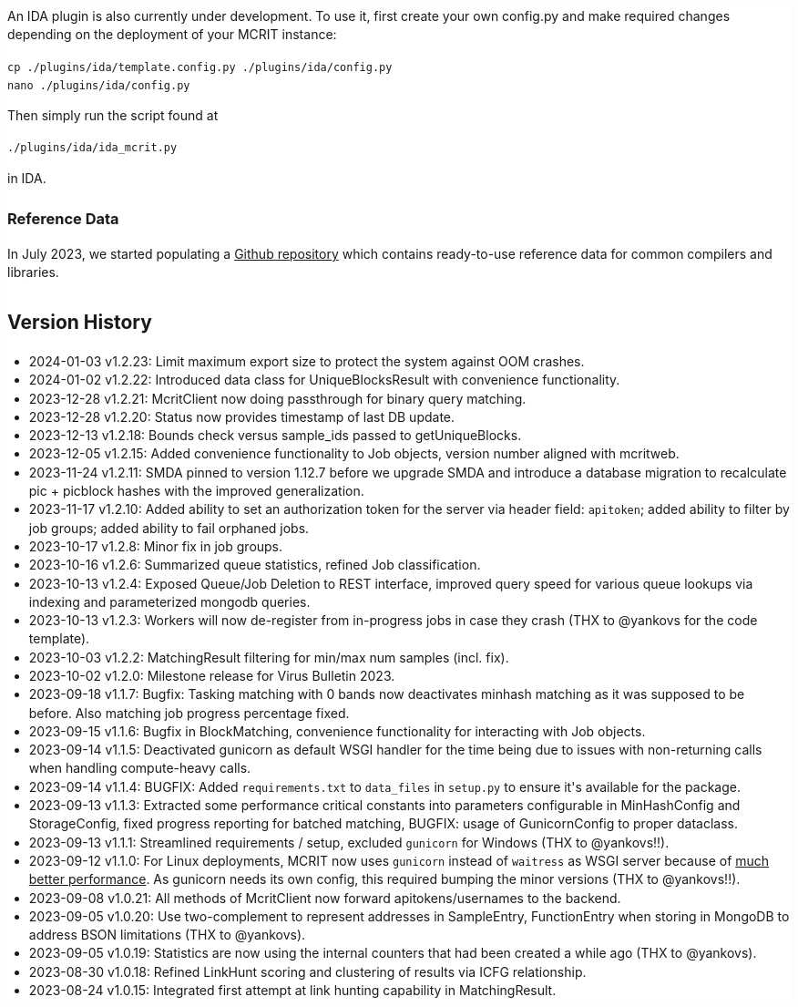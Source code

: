 An IDA plugin is also currently under development.
To use it, first create your own config.py and make required changes depending on the deployment of your MCRIT instance:
```
cp ./plugins/ida/template.config.py ./plugins/ida/config.py
nano ./plugins/ida/config.py
```

Then simply run the script found at

```
./plugins/ida/ida_mcrit.py
```

in IDA.

### Reference Data 

In July 2023, we started populating a [Github repository](https://github.com/danielplohmann/mcrit-data) which contains ready-to-use reference data for common compilers and libraries.


## Version History
 * 2024-01-03 v1.2.23: Limit maximum export size to protect the system against OOM crashes.
 * 2024-01-02 v1.2.22: Introduced data class for UniqueBlocksResult with convenience functionality.
 * 2023-12-28 v1.2.21: McritClient now doing passthrough for binary query matching.
 * 2023-12-28 v1.2.20: Status now provides timestamp of last DB update.
 * 2023-12-13 v1.2.18: Bounds check versus sample_ids passed to getUniqueBlocks.
 * 2023-12-05 v1.2.15: Added convenience functionality to Job objects, version number aligned with mcritweb.
 * 2023-11-24 v1.2.11: SMDA pinned to version 1.12.7 before we upgrade SMDA and introduce a database migration to recalculate pic + picblock hashes with the improved generalization.
 * 2023-11-17 v1.2.10: Added ability to set an authorization token for the server via header field: `apitoken`; added ability to filter by job groups; added ability to fail orphaned jobs.
 * 2023-10-17 v1.2.8: Minor fix in job groups.
 * 2023-10-16 v1.2.6: Summarized queue statistics, refined Job classification.
 * 2023-10-13 v1.2.4: Exposed Queue/Job Deletion to REST interface, improved query speed for various queue lookups via indexing and parameterized mongodb queries.
 * 2023-10-13 v1.2.3: Workers will now de-register from in-progress jobs in case they crash (THX to @yankovs for the code template).
 * 2023-10-03 v1.2.2: MatchingResult filtering for min/max num samples (incl. fix).
 * 2023-10-02 v1.2.0: Milestone release for Virus Bulletin 2023.
 * 2023-09-18 v1.1.7: Bugfix: Tasking matching with 0 bands now deactivates minhash matching as it was supposed to be before. Also matching job progress percentage fixed.
 * 2023-09-15 v1.1.6: Bugfix in BlockMatching, convenience functionality for interacting with Job objects.
 * 2023-09-14 v1.1.5: Deactivated gunicorn as default WSGI handler for the time being due to issues with non-returning calls when handling compute-heavy calls.
 * 2023-09-14 v1.1.4: BUGFIX: Added `requirements.txt` to `data_files` in `setup.py` to ensure it's available for the package.
 * 2023-09-13 v1.1.3: Extracted some performance critical constants into parameters configurable in MinHashConfig and StorageConfig, fixed progress reporting for batched matching, BUGFIX: usage of GunicornConfig to proper dataclass.
 * 2023-09-13 v1.1.1: Streamlined requirements / setup, excluded `gunicorn` for Windows (THX to @yankovs!!).
 * 2023-09-12 v1.1.0: For Linux deployments, MCRIT now uses `gunicorn` instead of `waitress` as WSGI server because of [much better performance](https://github.com/danielplohmann/mcrit/pull/39). As gunicorn needs its own config, this required bumping the minor versions (THX to @yankovs!!).
 * 2023-09-08 v1.0.21: All methods of McritClient now forward apitokens/usernames to the backend.
 * 2023-09-05 v1.0.20: Use two-complement to represent addresses in SampleEntry, FunctionEntry when storing in MongoDB to address BSON limitations (THX to @yankovs).
 * 2023-09-05 v1.0.19: Statistics are now using the internal counters that had been created a while ago (THX to @yankovs).
 * 2023-08-30 v1.0.18: Refined LinkHunt scoring and clustering of results via ICFG relationship.
 * 2023-08-24 v1.0.15: Integrated first attempt at link hunting capability in MatchingResult.